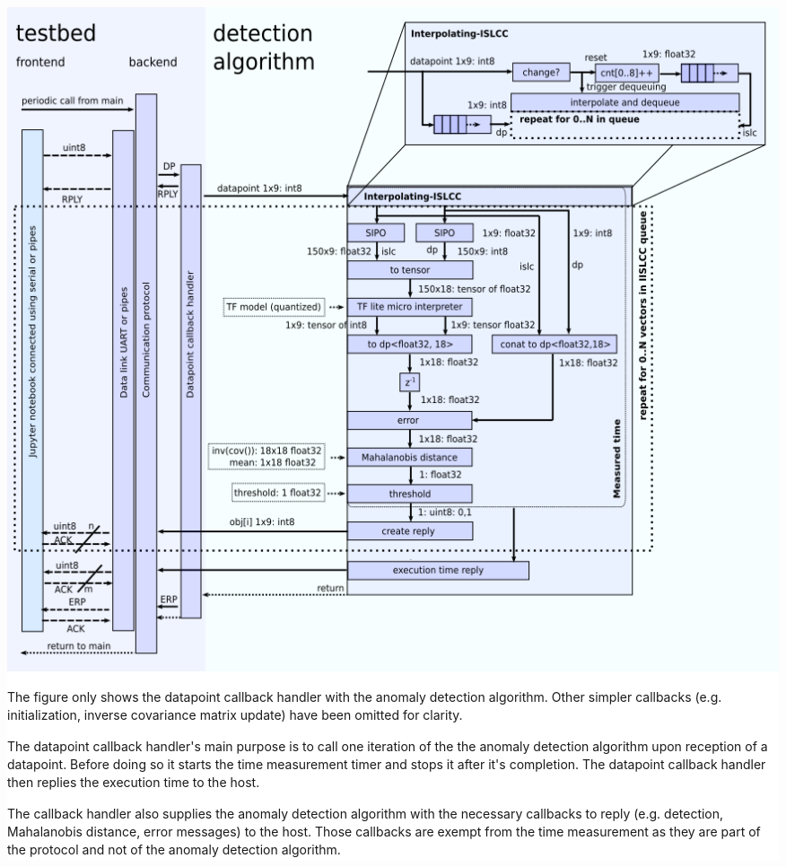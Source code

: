 ![Flow diagram of the STM32H743 microcontroller implementation.](./doc/anomaly_detection_and_testbed_overview.png)

The figure only shows the datapoint callback handler with the anomaly detection algorithm. Other simpler callbacks (e.g. initialization, inverse covariance matrix update) have been omitted for clarity. 

The datapoint callback handler's main purpose is to call one iteration of the the anomaly detection algorithm upon reception of a datapoint. Before doing so it starts the time measurement timer and stops it after it's completion. The datapoint callback handler then replies the execution time to the host. 

The callback handler also supplies the anomaly detection algorithm with the necessary callbacks to reply (e.g. detection, Mahalanobis distance, error messages) to the host. Those callbacks are exempt from the time measurement as they are part of the protocol and not of the anomaly detection algorithm. 
